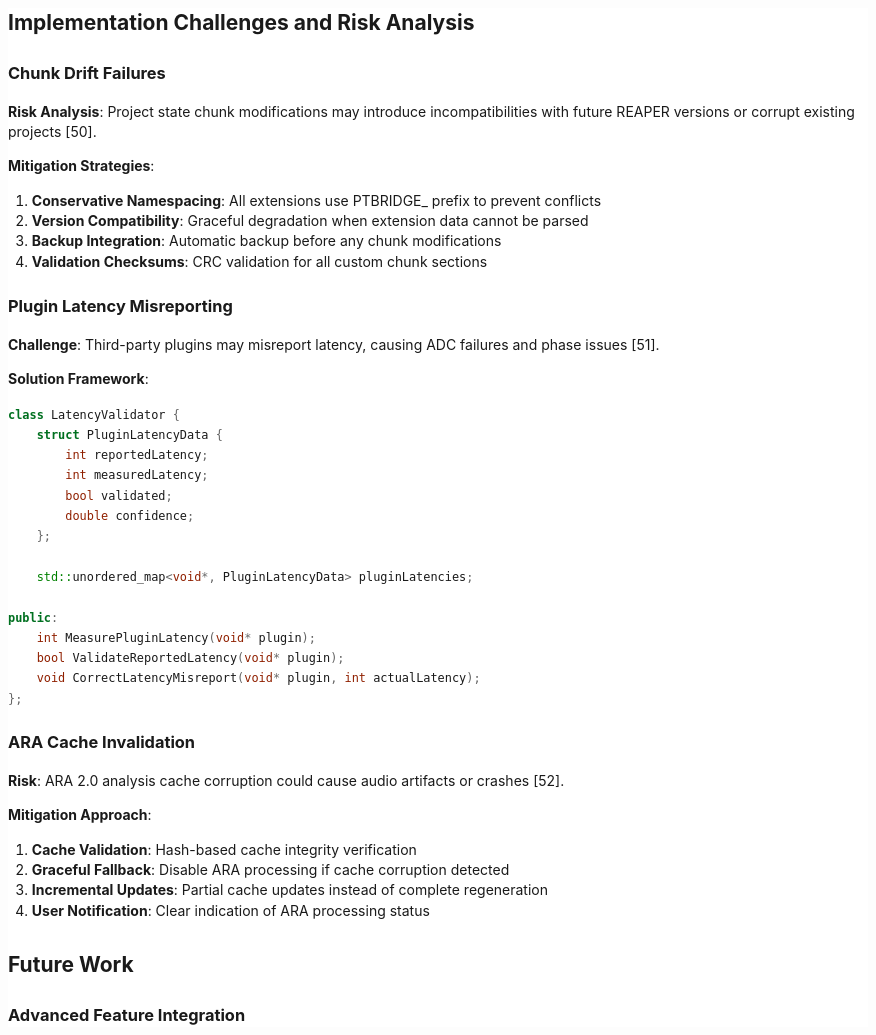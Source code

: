 ## Implementation Challenges and Risk Analysis

### Chunk Drift Failures

**Risk Analysis**: Project state chunk modifications may introduce incompatibilities with future REAPER versions or corrupt existing projects [50].

**Mitigation Strategies**:

1. **Conservative Namespacing**: All extensions use PTBRIDGE\_ prefix to prevent conflicts
2. **Version Compatibility**: Graceful degradation when extension data cannot be parsed
3. **Backup Integration**: Automatic backup before any chunk modifications
4. **Validation Checksums**: CRC validation for all custom chunk sections

### Plugin Latency Misreporting

**Challenge**: Third-party plugins may misreport latency, causing ADC failures and phase issues [51].

**Solution Framework**:

```cpp
class LatencyValidator {
    struct PluginLatencyData {
        int reportedLatency;
        int measuredLatency;
        bool validated;
        double confidence;
    };

    std::unordered_map<void*, PluginLatencyData> pluginLatencies;

public:
    int MeasurePluginLatency(void* plugin);
    bool ValidateReportedLatency(void* plugin);
    void CorrectLatencyMisreport(void* plugin, int actualLatency);
};
```

### ARA Cache Invalidation

**Risk**: ARA 2.0 analysis cache corruption could cause audio artifacts or crashes [52].

**Mitigation Approach**:

1. **Cache Validation**: Hash-based cache integrity verification
2. **Graceful Fallback**: Disable ARA processing if cache corruption detected
3. **Incremental Updates**: Partial cache updates instead of complete regeneration
4. **User Notification**: Clear indication of ARA processing status

## Future Work

### Advanced Feature Integration
